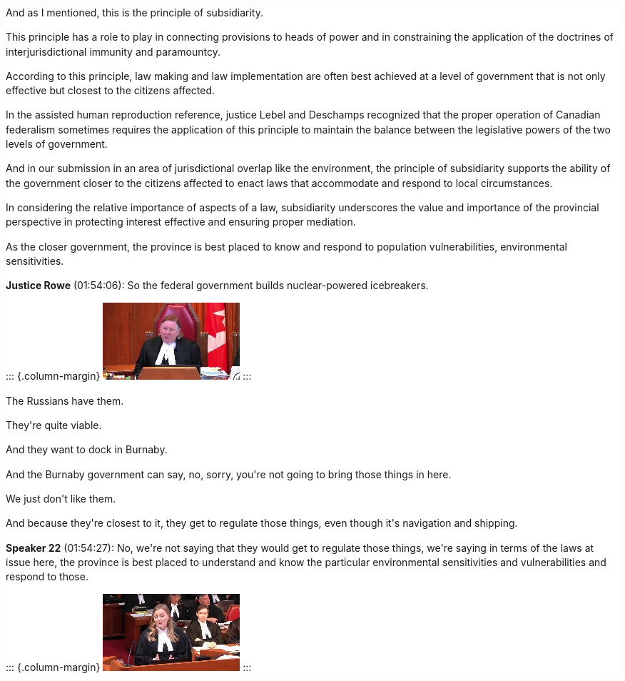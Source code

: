And as I mentioned, this is the principle of subsidiarity.

This principle has a role to play in connecting provisions to heads of power and in constraining the application of the doctrines of interjurisdictional immunity and paramountcy.

According to this principle, law making and law implementation are often best achieved at a level of government that is not only effective but closest to the citizens affected.

In the assisted human reproduction reference, justice Lebel and Deschamps recognized that the proper operation of Canadian federalism sometimes requires the application of this principle to maintain the balance between the legislative powers of the two levels of government.

And in our submission in an area of jurisdictional overlap like the environment, the principle of subsidiarity supports the ability of the government closer to the citizens affected to enact laws that accommodate and respond to local circumstances.

In considering the relative importance of aspects of a law, subsidiarity underscores the value and importance of the provincial perspective in protecting interest effective and ensuring proper mediation.

As the closer government, the province is best placed to know and respond to population vulnerabilities, environmental sensitivities.

**Justice Rowe** (01:54:06): So the federal government builds nuclear-powered icebreakers.

::: {.column-margin}
![](6856.png)
:::

The Russians have them.

They're quite viable.

And they want to dock in Burnaby.

And the Burnaby government can say, no, sorry, you're not going to bring those things in here.

We just don't like them.

And because they're closest to it, they get to regulate those things, even though it's navigation and shipping.

**Speaker 22** (01:54:27): No, we're not saying that they would get to regulate those things, we're saying in terms of the laws at issue here, the province is best placed to understand and know the particular environmental sensitivities and vulnerabilities and respond to those.

::: {.column-margin}
![](6882.png)
:::
